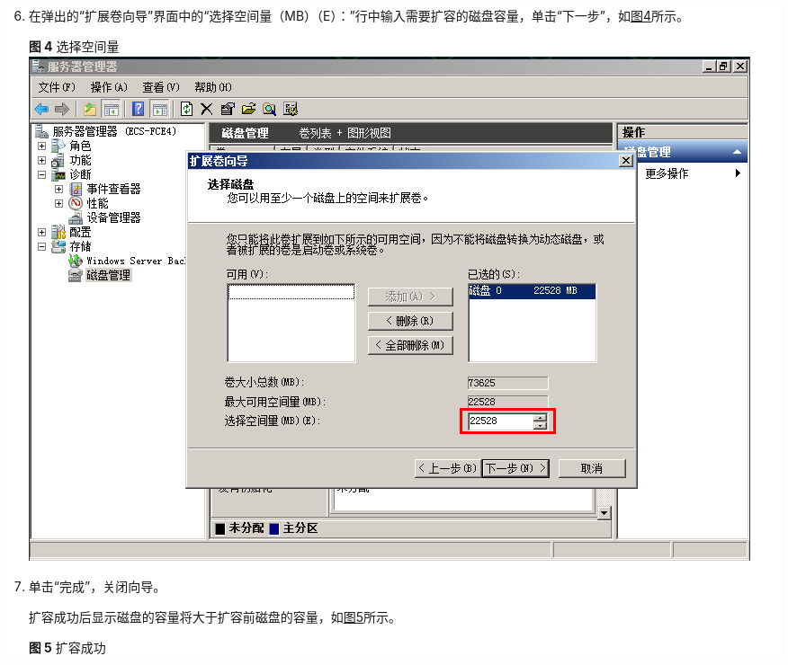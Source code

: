 6.  在弹出的“扩展卷向导”界面中的“选择空间量（MB）（E）：”行中输入需要扩容的磁盘容量，单击“下一步”，如[图4](#fig6057097319287)所示。

    **图 4**  选择空间量<a name="fig6057097319287"></a>  
    ![](figures/选择空间量.png "选择空间量")

7.  单击“完成”，关闭向导。

    扩容成功后显示磁盘的容量将大于扩容前磁盘的容量，如[图5](#fig2139119119287)所示。

    **图 5**  扩容成功<a name="fig2139119119287"></a>  